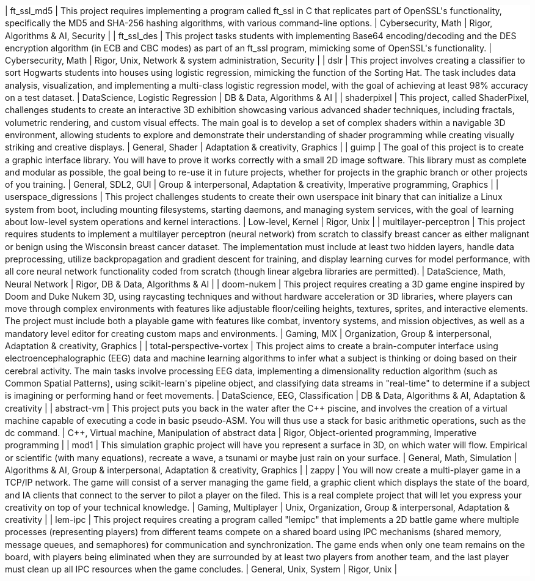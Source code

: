 | ft_ssl_md5 | This project requires implementing a program called ft_ssl in C that replicates part of OpenSSL's functionality, specifically the MD5 and SHA-256 hashing algorithms, with various command-line options. | Cybersecurity, Math | Rigor, Algorithms & AI, Security |
| ft_ssl_des | This project tasks students with implementing Base64 encoding/decoding and the DES encryption algorithm (in ECB and CBC modes) as part of an ft_ssl program, mimicking some of OpenSSL's functionality. | Cybersecurity, Math | Rigor, Unix, Network & system administration, Security |
| dslr | This project involves creating a classifier to sort Hogwarts students into houses using logistic regression, mimicking the function of the Sorting Hat. The task includes data analysis, visualization, and implementing a multi-class logistic regression model, with the goal of achieving at least 98% accuracy on a test dataset. | DataScience, Logistic Regression | DB & Data, Algorithms & AI |
| shaderpixel | This project, called ShaderPixel, challenges students to create an interactive 3D exhibition showcasing various advanced shader techniques, including fractals, volumetric rendering, and custom visual effects. The main goal is to develop a set of complex shaders within a navigable 3D environment, allowing students to explore and demonstrate their understanding of shader programming while creating visually striking and creative displays. | General, Shader | Adaptation & creativity, Graphics |
| guimp | The goal of this project is to create a graphic interface library. You will have to prove it works correctly with a small 2D image software. This library must as complete and modular as possible, the goal being to re-use it in future projects, whether for projects in the graphic branch or other projects of you training. | General, SDL2, GUI | Group & interpersonal, Adaptation & creativity, Imperative programming, Graphics |
| userspace_digressions | This project challenges students to create their own userspace init binary that can initialize a Linux system from boot, including mounting filesystems, starting daemons, and managing system services, with the goal of learning about low-level system operations and kernel interactions. | Low-level, Kernel | Rigor, Unix |
| multilayer-perceptron | This project requires students to implement a multilayer perceptron (neural network) from scratch to classify breast cancer as either malignant or benign using the Wisconsin breast cancer dataset. The implementation must include at least two hidden layers, handle data preprocessing, utilize backpropagation and gradient descent for training, and display learning curves for model performance, with all core neural network functionality coded from scratch (though linear algebra libraries are permitted). | DataScience, Math, Neural Network | Rigor, DB & Data, Algorithms & AI |
| doom-nukem | This project requires creating a 3D game engine inspired by Doom and Duke Nukem 3D, using raycasting techniques and without hardware acceleration or 3D libraries, where players can move through complex environments with features like adjustable floor/ceiling heights, textures, sprites, and interactive elements. The project must include both a playable game with features like combat, inventory systems, and mission objectives, as well as a mandatory level editor for creating custom maps and environments. | Gaming, MlX | Organization, Group & interpersonal, Adaptation & creativity, Graphics |
| total-perspective-vortex | This project aims to create a brain-computer interface using electroencephalographic (EEG) data and machine learning algorithms to infer what a subject is thinking or doing based on their cerebral activity. The main tasks involve processing EEG data, implementing a dimensionality reduction algorithm (such as Common Spatial Patterns), using scikit-learn's pipeline object, and classifying data streams in "real-time" to determine if a subject is imagining or performing hand or feet movements. | DataScience, EEG, Classification | DB & Data, Algorithms & AI, Adaptation & creativity |
| abstract-vm | This project puts you back in the water after the C++ piscine, and involves the creation of a virtual machine capable of executing a code in basic pseudo-ASM. You will thus use a stack for basic arithmetic operations, such as the dc command. | C++, Virtual machine, Manipulation of abstract data | Rigor, Object-oriented programming, Imperative programming |
| mod1 | This simulation graphic project will have you represent a surface in 3D, on which water will flow. Empirical or scientific (with many equations), recreate a wave, a tsunami or maybe just rain on your surface. | General, Math, Simulation | Algorithms & AI, Group & interpersonal, Adaptation & creativity, Graphics |
| zappy | You will now create a multi-player game in a TCP/IP network. The game will consist of a server managing the game field, a graphic client which displays the state of the board, and IA clients that connect to the server to pilot a player on the filed. This is a real complete project that will let you express your creativity on top of your technical knowledge. | Gaming, Multiplayer | Unix, Organization, Group & interpersonal, Adaptation & creativity |
| lem-ipc | This project requires creating a program called "lemipc" that implements a 2D battle game where multiple processes (representing players) from different teams compete on a shared board using IPC mechanisms (shared memory, message queues, and semaphores) for communication and synchronization. The game ends when only one team remains on the board, with players being eliminated when they are surrounded by at least two players from another team, and the last player must clean up all IPC resources when the game concludes. | General, Unix, System | Rigor, Unix |